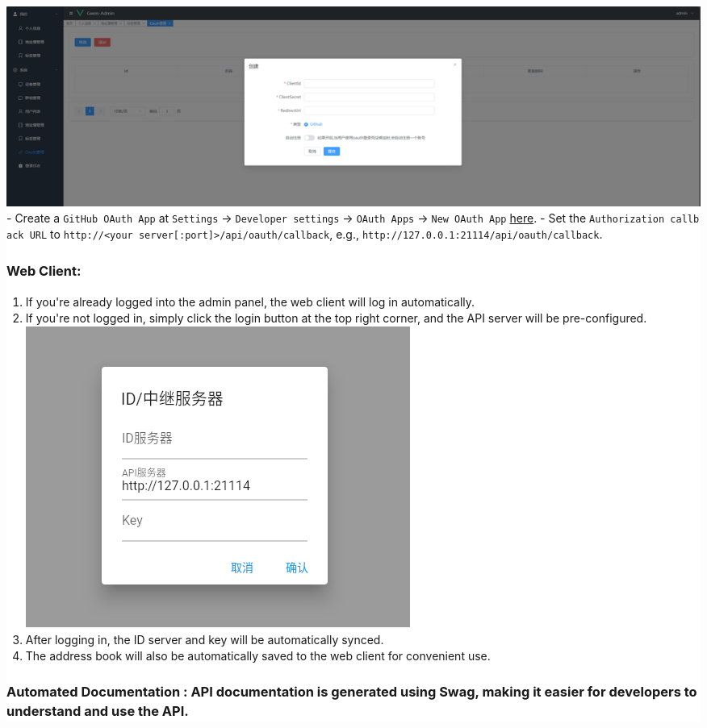    ![web_admin_oauth](docs/web_admin_oauth.png)
    - Create a `GitHub OAuth App`
      at `Settings` -> `Developer settings` -> `OAuth Apps` -> `New OAuth App` [here](https://github.com/settings/developers).
    - Set the `Authorization callback URL` to `http://<your server[:port]>/api/oauth/callback`,
      e.g., `http://127.0.0.1:21114/api/oauth/callback`.

### **Web Client**:

1. If you're already logged into the admin panel, the web client will log in automatically.
2. If you're not logged in, simply click the login button at the top right corner, and the API server will be
   pre-configured.
   ![webclient_conf](docs/webclient_conf.png)
3. After logging in, the ID server and key will be automatically synced.
4. The address book will also be automatically saved to the web client for convenient use.

### **Automated Documentation** : API documentation is generated using Swag, making it easier for developers to understand and use the API.
